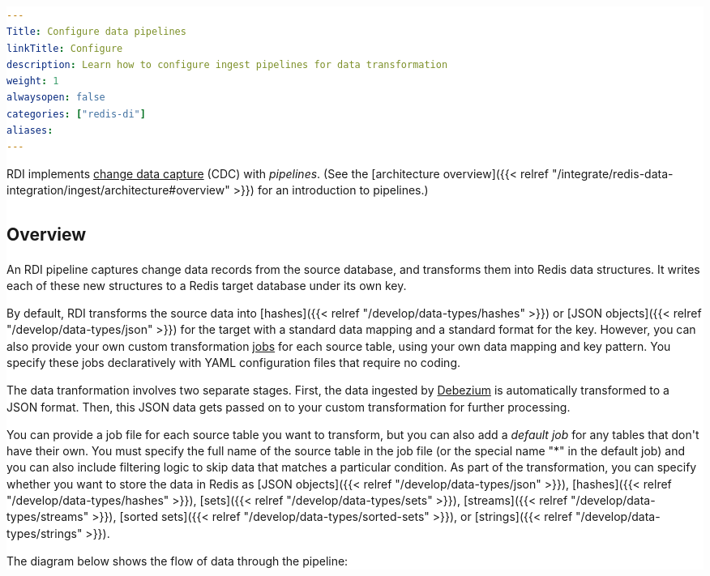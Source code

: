 ```yaml
---
Title: Configure data pipelines
linkTitle: Configure
description: Learn how to configure ingest pipelines for data transformation
weight: 1
alwaysopen: false
categories: ["redis-di"]
aliases:
---
```


RDI implements
[change data capture](https://en.wikipedia.org/wiki/Change_data_capture) (CDC)
with _pipelines_. (See the
[architecture overview]({{< relref "/integrate/redis-data-integration/ingest/architecture#overview" >}})
for an introduction to pipelines.)

## Overview

An RDI pipeline captures change data records from the source database, and transforms them
into Redis data structures. It writes each of these new structures to a Redis target
database under its own key.

By default, RDI transforms the source data into
[hashes]({{< relref "/develop/data-types/hashes" >}}) or
[JSON objects]({{< relref "/develop/data-types/json" >}}) for the target with a
standard data mapping and a standard format for the key.
However, you can also provide your own custom transformation [jobs](#job-files)
for each source table, using your own data mapping and key pattern. You specify these
jobs declaratively with YAML configuration files that require no coding.

The data tranformation involves two separate stages. First, the data ingested by
[Debezium](https://debezium.io/) is automatically transformed to a JSON format. Then,
this JSON data gets passed on to your custom transformation for further processing.

You can provide a job file for each source table you want to transform, but you
can also add a _default job_ for any tables that don't have their own.
You must specify the full name of the source table in the job file (or the special
name "\*" in the default job) and you
can also include filtering logic to skip data that matches a particular condition.
As part of the transformation, you can specify whether you want to store the
data in Redis as
[JSON objects]({{< relref "/develop/data-types/json" >}}),
[hashes]({{< relref "/develop/data-types/hashes" >}}),
[sets]({{< relref "/develop/data-types/sets" >}}),
[streams]({{< relref "/develop/data-types/streams" >}}),
[sorted sets]({{< relref "/develop/data-types/sorted-sets" >}}), or
[strings]({{< relref "/develop/data-types/strings" >}}).

The diagram below shows the flow of data through the pipeline:

